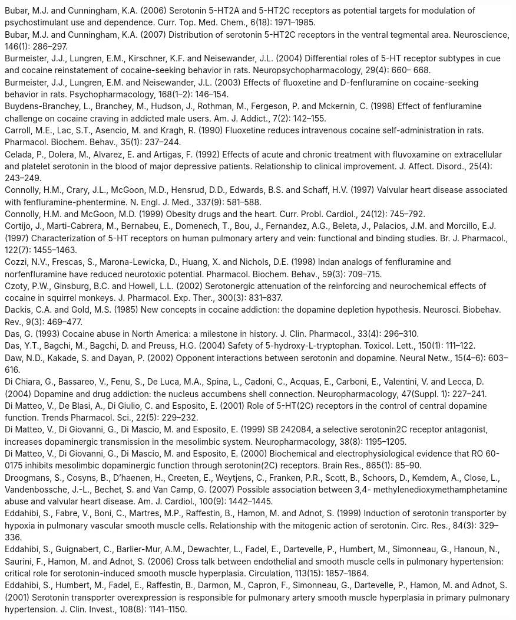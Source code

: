 Bubar, M.J. and Cunningham, K.A. (2006) Serotonin 5-HT2A and 5-HT2C receptors as potential targets for modulation of psychostimulant use and dependence. Curr. Top. Med. Chem., 6(18): 1971–1985.   
Bubar, M.J. and Cunningham, K.A. (2007) Distribution of serotonin 5-HT2C receptors in the ventral tegmental area. Neuroscience, 146(1): 286–297.   
Burmeister, J.J., Lungren, E.M., Kirschner, K.F. and Neisewander, J.L. (2004) Differential roles of 5-HT receptor subtypes in cue and cocaine reinstatement of cocaine-seeking behavior in rats. Neuropsychopharmacology, 29(4): 660– 668.   
Burmeister, J.J., Lungren, E.M. and Neisewander, J.L. (2003) Effects of fluoxetine and D-fenfluramine on cocaine-seeking behavior in rats. Psychopharmacology, 168(1–2): 146–154.   
Buydens-Branchey, L., Branchey, M., Hudson, J., Rothman, M., Fergeson, P. and Mckernin, C. (1998) Effect of fenfluramine challenge on cocaine craving in addicted male users. Am. J. Addict., 7(2): 142–155.   
Carroll, M.E., Lac, S.T., Asencio, M. and Kragh, R. (1990) Fluoxetine reduces intravenous cocaine self-administration in rats. Pharmacol. Biochem. Behav., 35(1): 237–244.   
Celada, P., Dolera, M., Alvarez, E. and Artigas, F. (1992) Effects of acute and chronic treatment with fluvoxamine on extracellular and platelet serotonin in the blood of major depressive patients. Relationship to clinical improvement. J. Affect. Disord., 25(4): 243–249.   
Connolly, H.M., Crary, J.L., McGoon, M.D., Hensrud, D.D., Edwards, B.S. and Schaff, H.V. (1997) Valvular heart disease associated with fenfluramine-phentermine. N. Engl. J. Med., 337(9): 581–588.   
Connolly, H.M. and McGoon, M.D. (1999) Obesity drugs and the heart. Curr. Probl. Cardiol., 24(12): 745–792.   
Cortijo, J., Marti-Cabrera, M., Bernabeu, E., Domenech, T., Bou, J., Fernandez, A.G., Beleta, J., Palacios, J.M. and Morcillo, E.J. (1997) Characterization of 5-HT receptors on human pulmonary artery and vein: functional and binding studies. Br. J. Pharmacol., 122(7): 1455–1463.   
Cozzi, N.V., Frescas, S., Marona-Lewicka, D., Huang, X. and Nichols, D.E. (1998) Indan analogs of fenfluramine and norfenfluramine have reduced neurotoxic potential. Pharmacol. Biochem. Behav., 59(3): 709–715.   
Czoty, P.W., Ginsburg, B.C. and Howell, L.L. (2002) Serotonergic attenuation of the reinforcing and neurochemical effects of cocaine in squirrel monkeys. J. Pharmacol. Exp. Ther., 300(3): 831–837.   
Dackis, C.A. and Gold, M.S. (1985) New concepts in cocaine addiction: the dopamine depletion hypothesis. Neurosci. Biobehav. Rev., 9(3): 469–477.   
Das, G. (1993) Cocaine abuse in North America: a milestone in history. J. Clin. Pharmacol., 33(4): 296–310.   
Das, Y.T., Bagchi, M., Bagchi, D. and Preuss, H.G. (2004) Safety of 5-hydroxy-L-tryptophan. Toxicol. Lett., 150(1): 111–122.   
Daw, N.D., Kakade, S. and Dayan, P. (2002) Opponent interactions between serotonin and dopamine. Neural Netw., 15(4–6): 603–616.   
Di Chiara, G., Bassareo, V., Fenu, S., De Luca, M.A., Spina, L., Cadoni, C., Acquas, E., Carboni, E., Valentini, V. and Lecca, D. (2004) Dopamine and drug addiction: the nucleus accumbens shell connection. Neuropharmacology, 47(Suppl. 1): 227–241.   
Di Matteo, V., De Blasi, A., Di Giulio, C. and Esposito, E. (2001) Role of 5-HT(2C) receptors in the control of central dopamine function. Trends Pharmacol. Sci., 22(5): 229–232.   
Di Matteo, V., Di Giovanni, G., Di Mascio, M. and Esposito, E. (1999) SB 242084, a selective serotonin2C receptor antagonist, increases dopaminergic transmission in the mesolimbic system. Neuropharmacology, 38(8): 1195–1205.   
Di Matteo, V., Di Giovanni, G., Di Mascio, M. and Esposito, E. (2000) Biochemical and electrophysiological evidence that RO 60-0175 inhibits mesolimbic dopaminergic function through serotonin(2C) receptors. Brain Res., 865(1): 85–90.   
Droogmans, S., Cosyns, B., D’haenen, H., Creeten, E., Weytjens, C., Franken, P.R., Scott, B., Schoors, D., Kemdem, A., Close, L., Vandenbossche, J.-L., Bechet, S. and Van Camp, G. (2007) Possible association between 3,4- methylenedioxymethamphetamine abuse and valvular heart disease. Am. J. Cardiol., 100(9): 1442–1445.   
Eddahibi, S., Fabre, V., Boni, C., Martres, M.P., Raffestin, B., Hamon, M. and Adnot, S. (1999) Induction of serotonin transporter by hypoxia in pulmonary vascular smooth muscle cells. Relationship with the mitogenic action of serotonin. Circ. Res., 84(3): 329–336.   
Eddahibi, S., Guignabert, C., Barlier-Mur, A.M., Dewachter, L., Fadel, E., Dartevelle, P., Humbert, M., Simonneau, G., Hanoun, N., Saurini, F., Hamon, M. and Adnot, S. (2006) Cross talk between endothelial and smooth muscle cells in pulmonary hypertension: critical role for serotonin-induced smooth muscle hyperplasia. Circulation, 113(15): 1857–1864.   
Eddahibi, S., Humbert, M., Fadel, E., Raffestin, B., Darmon, M., Capron, F., Simonneau, G., Dartevelle, P., Hamon, M. and Adnot, S. (2001) Serotonin transporter overexpression is responsible for pulmonary artery smooth muscle hyperplasia in primary pulmonary hypertension. J. Clin. Invest., 108(8): 1141–1150.   